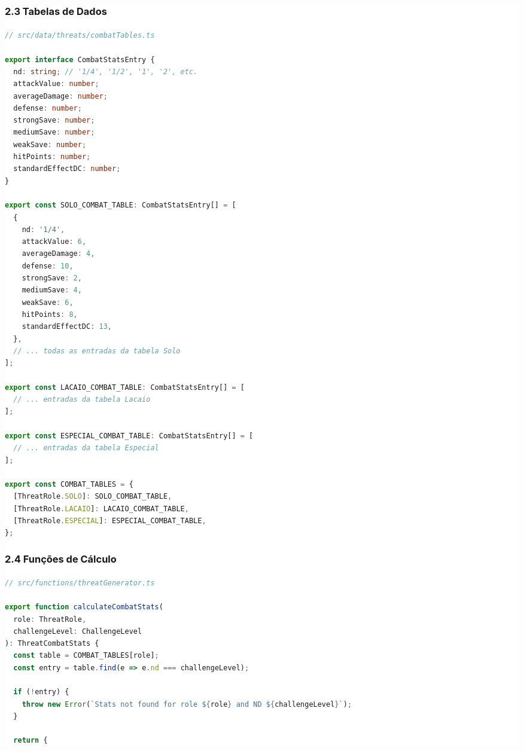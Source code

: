 ### 2.3 Tabelas de Dados

```typescript
// src/data/threats/combatTables.ts

export interface CombatStatsEntry {
  nd: string; // '1/4', '1/2', '1', '2', etc.
  attackValue: number;
  averageDamage: number;
  defense: number;
  strongSave: number;
  mediumSave: number;
  weakSave: number;
  hitPoints: number;
  standardEffectDC: number;
}

export const SOLO_COMBAT_TABLE: CombatStatsEntry[] = [
  {
    nd: '1/4',
    attackValue: 6,
    averageDamage: 4,
    defense: 10,
    strongSave: 2,
    mediumSave: 4,
    weakSave: 6,
    hitPoints: 8,
    standardEffectDC: 13,
  },
  // ... todas as entradas da tabela Solo
];

export const LACAIO_COMBAT_TABLE: CombatStatsEntry[] = [
  // ... entradas da tabela Lacaio
];

export const ESPECIAL_COMBAT_TABLE: CombatStatsEntry[] = [
  // ... entradas da tabela Especial
];

export const COMBAT_TABLES = {
  [ThreatRole.SOLO]: SOLO_COMBAT_TABLE,
  [ThreatRole.LACAIO]: LACAIO_COMBAT_TABLE,
  [ThreatRole.ESPECIAL]: ESPECIAL_COMBAT_TABLE,
};
```

### 2.4 Funções de Cálculo

```typescript
// src/functions/threatGenerator.ts

export function calculateCombatStats(
  role: ThreatRole,
  challengeLevel: ChallengeLevel
): ThreatCombatStats {
  const table = COMBAT_TABLES[role];
  const entry = table.find(e => e.nd === challengeLevel);
  
  if (!entry) {
    throw new Error(`Stats not found for role ${role} and ND ${challengeLevel}`);
  }
  
  return {
```